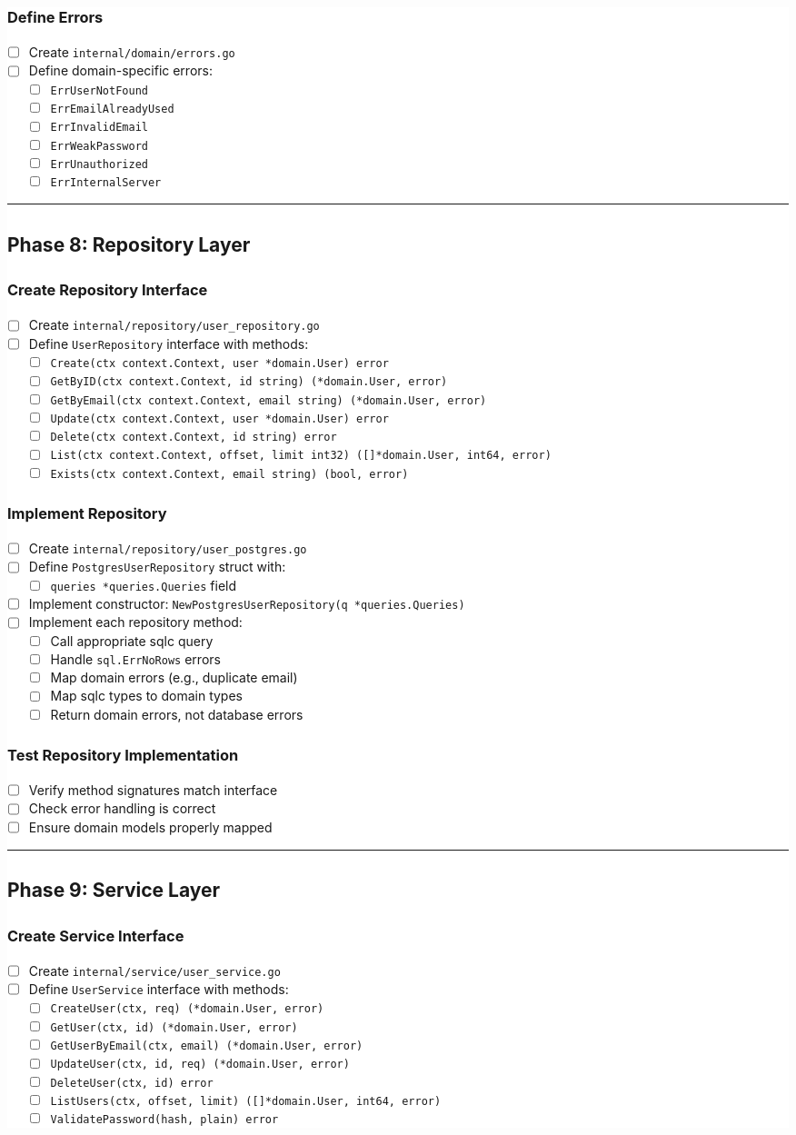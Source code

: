 ### Define Errors
- [ ] Create `internal/domain/errors.go`
- [ ] Define domain-specific errors:
  - [ ] `ErrUserNotFound`
  - [ ] `ErrEmailAlreadyUsed`
  - [ ] `ErrInvalidEmail`
  - [ ] `ErrWeakPassword`
  - [ ] `ErrUnauthorized`
  - [ ] `ErrInternalServer`

---

## Phase 8: Repository Layer

### Create Repository Interface
- [ ] Create `internal/repository/user_repository.go`
- [ ] Define `UserRepository` interface with methods:
  - [ ] `Create(ctx context.Context, user *domain.User) error`
  - [ ] `GetByID(ctx context.Context, id string) (*domain.User, error)`
  - [ ] `GetByEmail(ctx context.Context, email string) (*domain.User, error)`
  - [ ] `Update(ctx context.Context, user *domain.User) error`
  - [ ] `Delete(ctx context.Context, id string) error`
  - [ ] `List(ctx context.Context, offset, limit int32) ([]*domain.User, int64, error)`
  - [ ] `Exists(ctx context.Context, email string) (bool, error)`

### Implement Repository
- [ ] Create `internal/repository/user_postgres.go`
- [ ] Define `PostgresUserRepository` struct with:
  - [ ] `queries *queries.Queries` field
- [ ] Implement constructor: `NewPostgresUserRepository(q *queries.Queries)`
- [ ] Implement each repository method:
  - [ ] Call appropriate sqlc query
  - [ ] Handle `sql.ErrNoRows` errors
  - [ ] Map domain errors (e.g., duplicate email)
  - [ ] Map sqlc types to domain types
  - [ ] Return domain errors, not database errors

### Test Repository Implementation
- [ ] Verify method signatures match interface
- [ ] Check error handling is correct
- [ ] Ensure domain models properly mapped

---

## Phase 9: Service Layer

### Create Service Interface
- [ ] Create `internal/service/user_service.go`
- [ ] Define `UserService` interface with methods:
  - [ ] `CreateUser(ctx, req) (*domain.User, error)`
  - [ ] `GetUser(ctx, id) (*domain.User, error)`
  - [ ] `GetUserByEmail(ctx, email) (*domain.User, error)`
  - [ ] `UpdateUser(ctx, id, req) (*domain.User, error)`
  - [ ] `DeleteUser(ctx, id) error`
  - [ ] `ListUsers(ctx, offset, limit) ([]*domain.User, int64, error)`
  - [ ] `ValidatePassword(hash, plain) error`
